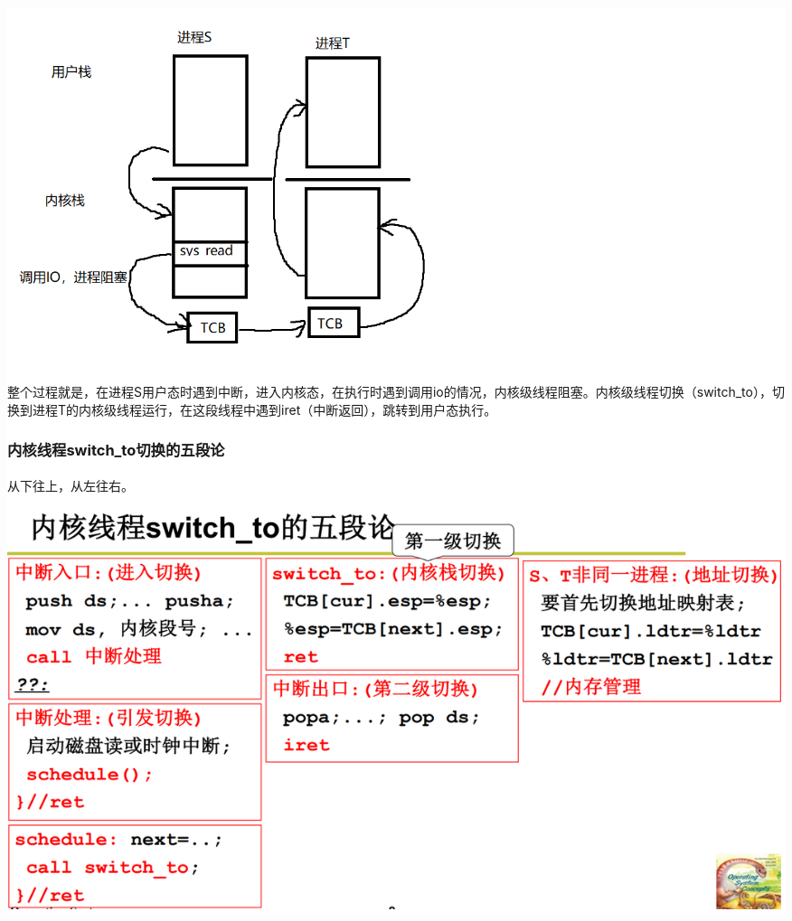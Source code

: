 <img src="李治军操作系统笔记.assets/L11_6.png" alt="image-20220716103858052" style="zoom: 67%;" />

整个过程就是，在进程S用户态时遇到中断，进入内核态，在执行时遇到调用io的情况，内核级线程阻塞。内核级线程切换（switch_to），切换到进程T的内核级线程运行，在这段线程中遇到iret（中断返回），跳转到用户态执行。



### 内核线程switch_to切换的五段论

从下往上，从左往右。

![image-20220716104757656](李治军操作系统笔记.assets/L11_7.png)
